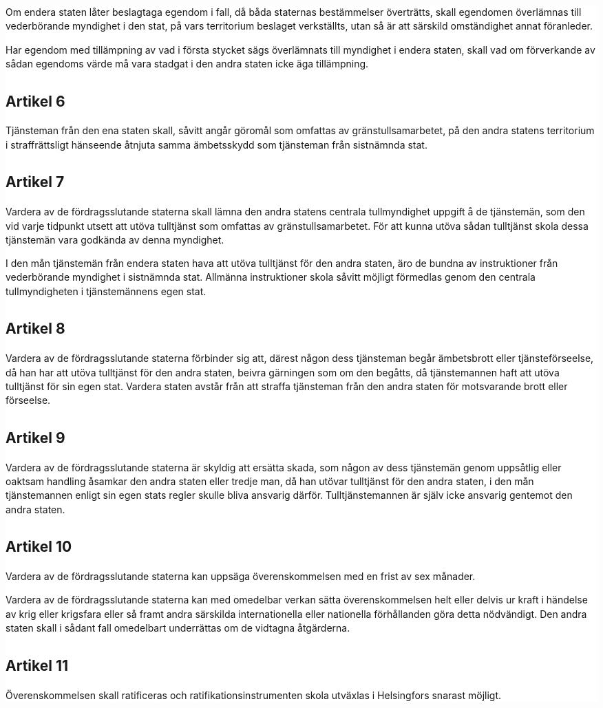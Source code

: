 Om endera staten låter beslagtaga egendom i fall, då båda staternas bestämmelser överträtts, skall egendomen överlämnas till vederbörande myndighet i den stat, på vars territorium beslaget verkställts, utan  så är att särskild omständighet annat föranleder.

Har egendom med tillämpning av vad i första stycket sägs överlämnats till myndighet i endera staten, skall vad om förverkande av sådan egendoms värde må vara stadgat i den andra staten icke äga tillämpning.

## Artikel 6

Tjänsteman från den ena staten skall, såvitt angår göromål som omfattas av gränstullsamarbetet, på den andra statens territorium i straffrättsligt hänseende åtnjuta samma ämbetsskydd som tjänsteman från sistnämnda stat.

## Artikel 7

Vardera av de fördragsslutande staterna skall lämna den andra statens centrala tullmyndighet uppgift å de tjänstemän, som den vid varje tidpunkt utsett att utöva tulltjänst som omfattas av gränstullsamarbetet. För att kunna utöva sådan tulltjänst skola dessa tjänstemän vara godkända av denna myndighet.

I den mån tjänstemän från endera staten hava att utöva tulltjänst för den andra staten, äro de bundna av instruktioner från vederbörande myndighet i sistnämnda stat. Allmänna instruktioner skola såvitt möjligt förmedlas genom den centrala tullmyndigheten i tjänstemännens egen stat.

## Artikel 8

Vardera av de fördragsslutande staterna förbinder sig att, därest någon dess tjänsteman begår ämbetsbrott eller tjänsteförseelse, då han har att utöva tulltjänst för den andra staten, beivra gärningen som om den begåtts, då tjänstemannen haft att utöva tulltjänst för sin egen stat. Vardera staten avstår från att straffa tjänsteman från den andra staten för motsvarande brott eller förseelse.

## Artikel 9

Vardera av de fördragsslutande staterna är skyldig att ersätta skada, som någon av dess tjänstemän genom uppsåtlig eller oaktsam handling åsamkar den andra staten eller tredje man, då han utövar tulltjänst för den andra staten, i den mån tjänstemannen enligt sin egen stats regler skulle bliva ansvarig därför. Tulltjänstemannen är själv icke ansvarig gentemot den andra staten.

## Artikel 10

Vardera av de fördragsslutande staterna kan uppsäga överenskommelsen med en frist av sex månader.

Vardera av de fördragsslutande staterna kan med omedelbar verkan sätta överenskommelsen helt eller delvis ur kraft i händelse av krig eller krigsfara eller så framt andra särskilda internationella eller nationella förhållanden göra detta nödvändigt. Den andra staten skall  i sådant fall omedelbart underrättas om de vidtagna åtgärderna.

## Artikel 11

Överenskommelsen skall ratificeras och ratifikationsinstrumenten skola utväxlas i Helsingfors snarast möjligt.
